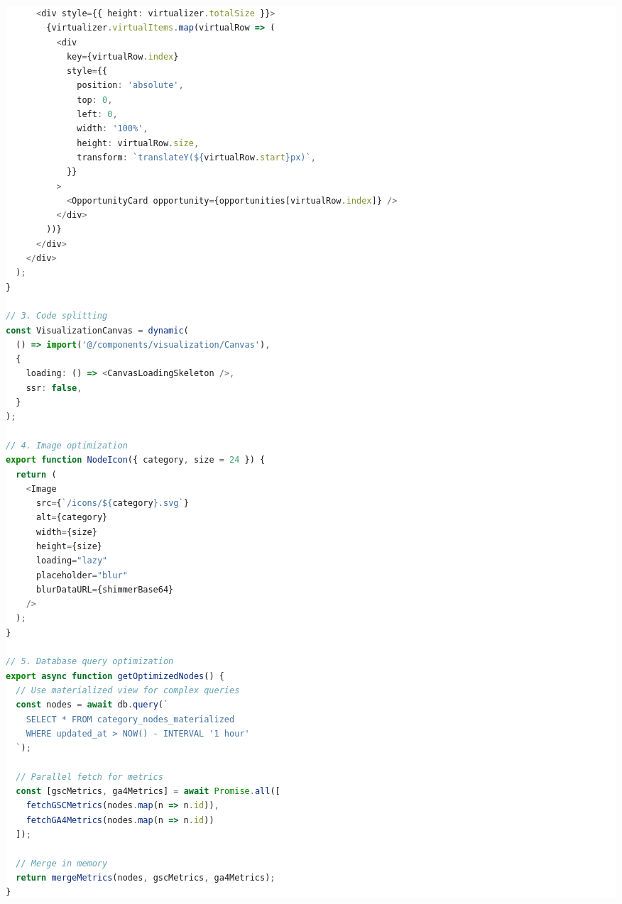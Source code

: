 ```typescript
      <div style={{ height: virtualizer.totalSize }}>
        {virtualizer.virtualItems.map(virtualRow => (
          <div
            key={virtualRow.index}
            style={{
              position: 'absolute',
              top: 0,
              left: 0,
              width: '100%',
              height: virtualRow.size,
              transform: `translateY(${virtualRow.start}px)`,
            }}
          >
            <OpportunityCard opportunity={opportunities[virtualRow.index]} />
          </div>
        ))}
      </div>
    </div>
  );
}

// 3. Code splitting
const VisualizationCanvas = dynamic(
  () => import('@/components/visualization/Canvas'),
  {
    loading: () => <CanvasLoadingSkeleton />,
    ssr: false,
  }
);

// 4. Image optimization
export function NodeIcon({ category, size = 24 }) {
  return (
    <Image
      src={`/icons/${category}.svg`}
      alt={category}
      width={size}
      height={size}
      loading="lazy"
      placeholder="blur"
      blurDataURL={shimmerBase64}
    />
  );
}

// 5. Database query optimization
export async function getOptimizedNodes() {
  // Use materialized view for complex queries
  const nodes = await db.query(`
    SELECT * FROM category_nodes_materialized
    WHERE updated_at > NOW() - INTERVAL '1 hour'
  `);

  // Parallel fetch for metrics
  const [gscMetrics, ga4Metrics] = await Promise.all([
    fetchGSCMetrics(nodes.map(n => n.id)),
    fetchGA4Metrics(nodes.map(n => n.id))
  ]);

  // Merge in memory
  return mergeMetrics(nodes, gscMetrics, ga4Metrics);
}
```